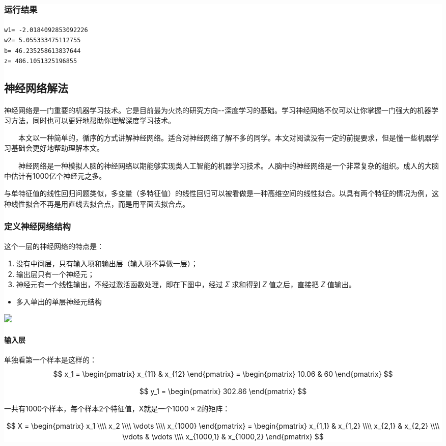 ### 运行结果

```
w1= -2.0184092853092226
w2= 5.055333475112755
b= 46.235258613837644
z= 486.1051325196855
```

##  神经网络解法
神经网络是一门重要的机器学习技术。它是目前最为火热的研究方向--深度学习的基础。学习神经网络不仅可以让你掌握一门强大的机器学习方法，同时也可以更好地帮助你理解深度学习技术。

　　本文以一种简单的，循序的方式讲解神经网络。适合对神经网络了解不多的同学。本文对阅读没有一定的前提要求，但是懂一些机器学习基础会更好地帮助理解本文。

　　神经网络是一种模拟人脑的神经网络以期能够实现类人工智能的机器学习技术。人脑中的神经网络是一个非常复杂的组织。成人的大脑中估计有1000亿个神经元之多。

与单特征值的线性回归问题类似，多变量（多特征值）的线性回归可以被看做是一种高维空间的线性拟合。以具有两个特征的情况为例，这种线性拟合不再是用直线去拟合点，而是用平面去拟合点。

### 定义神经网络结构

这个一层的神经网络的特点是：

1. 没有中间层，只有输入项和输出层（输入项不算做一层）；
2. 输出层只有一个神经元；
3. 神经元有一个线性输出，不经过激活函数处理，即在下图中，经过 $\Sigma$ 求和得到 $Z$ 值之后，直接把 $Z$ 值输出。

- 多入单出的单层神经元结构
<img src="https://aiedugithub4a2.blob.core.windows.net/a2-images/Images/5/setup.png" ch="500" />

#### 输入层

单独看第一个样本是这样的：
$$
x_1 =
\begin{pmatrix}
x_{11} & x_{12}
\end{pmatrix} = 
\begin{pmatrix}
10.06 & 60
\end{pmatrix} 
$$

$$
y_1 = \begin{pmatrix} 302.86 \end{pmatrix}
$$

一共有1000个样本，每个样本2个特征值，X就是一个$1000 \times 2$的矩阵：

$$
X = 
\begin{pmatrix} 
x_1 \\\\ x_2 \\\\ \vdots \\\\ x_{1000}
\end{pmatrix} =
\begin{pmatrix} 
x_{1,1} & x_{1,2} \\\\
x_{2,1} & x_{2,2} \\\\
\vdots & \vdots \\\\
x_{1000,1} & x_{1000,2}
\end{pmatrix}
$$

